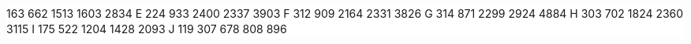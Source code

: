    <td style="text-align:left;"> 163 </td>
   <td style="text-align:left;"> 662 </td>
   <td style="text-align:left;"> 1513 </td>
   <td style="text-align:left;"> 1603 </td>
   <td style="text-align:left;"> 2834 </td>
  </tr>
  <tr>
   <td style="text-align:left;"> E </td>
   <td style="text-align:left;"> 224 </td>
   <td style="text-align:left;"> 933 </td>
   <td style="text-align:left;"> 2400 </td>
   <td style="text-align:left;"> 2337 </td>
   <td style="text-align:left;"> 3903 </td>
  </tr>
  <tr>
   <td style="text-align:left;"> F </td>
   <td style="text-align:left;"> 312 </td>
   <td style="text-align:left;"> 909 </td>
   <td style="text-align:left;"> 2164 </td>
   <td style="text-align:left;"> 2331 </td>
   <td style="text-align:left;"> 3826 </td>
  </tr>
  <tr>
   <td style="text-align:left;"> G </td>
   <td style="text-align:left;"> 314 </td>
   <td style="text-align:left;"> 871 </td>
   <td style="text-align:left;"> 2299 </td>
   <td style="text-align:left;"> 2924 </td>
   <td style="text-align:left;"> 4884 </td>
  </tr>
  <tr>
   <td style="text-align:left;"> H </td>
   <td style="text-align:left;"> 303 </td>
   <td style="text-align:left;"> 702 </td>
   <td style="text-align:left;"> 1824 </td>
   <td style="text-align:left;"> 2360 </td>
   <td style="text-align:left;"> 3115 </td>
  </tr>
  <tr>
   <td style="text-align:left;"> I </td>
   <td style="text-align:left;"> 175 </td>
   <td style="text-align:left;"> 522 </td>
   <td style="text-align:left;"> 1204 </td>
   <td style="text-align:left;"> 1428 </td>
   <td style="text-align:left;"> 2093 </td>
  </tr>
  <tr>
   <td style="text-align:left;"> J </td>
   <td style="text-align:left;"> 119 </td>
   <td style="text-align:left;"> 307 </td>
   <td style="text-align:left;"> 678 </td>
   <td style="text-align:left;"> 808 </td>
   <td style="text-align:left;"> 896 </td>
  </tr>
</tbody>
</table>
